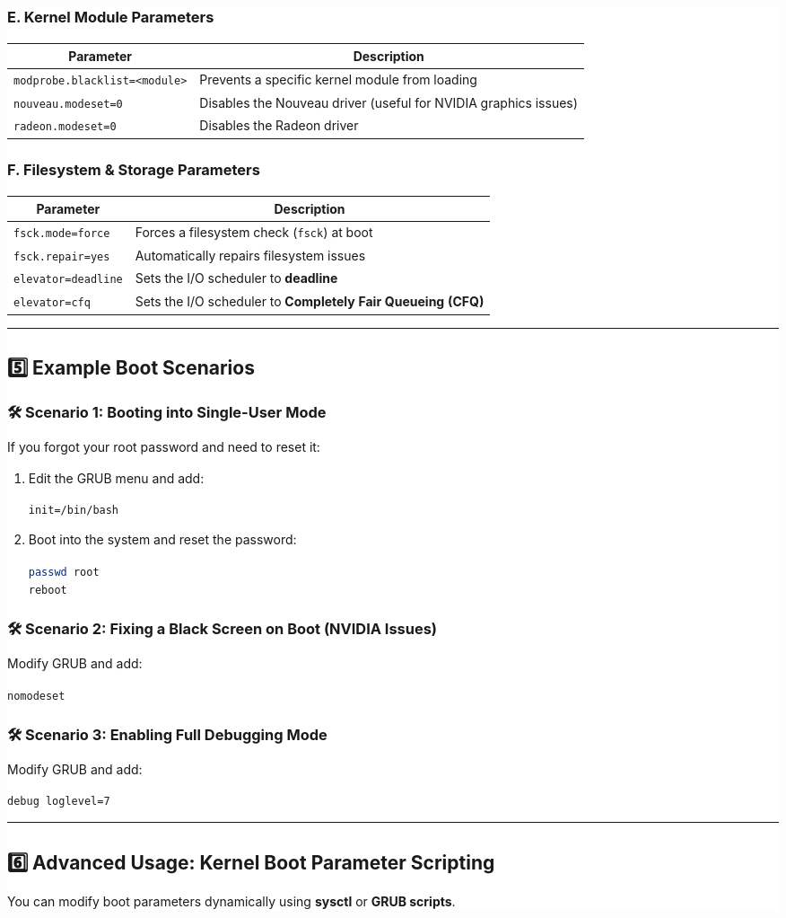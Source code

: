 ### **E. Kernel Module Parameters**
| Parameter | Description |
|-----------|------------|
| `modprobe.blacklist=<module>` | Prevents a specific kernel module from loading |
| `nouveau.modeset=0` | Disables the Nouveau driver (useful for NVIDIA graphics issues) |
| `radeon.modeset=0` | Disables the Radeon driver |

### **F. Filesystem & Storage Parameters**
| Parameter | Description |
|-----------|------------|
| `fsck.mode=force` | Forces a filesystem check (`fsck`) at boot |
| `fsck.repair=yes` | Automatically repairs filesystem issues |
| `elevator=deadline` | Sets the I/O scheduler to **deadline** |
| `elevator=cfq` | Sets the I/O scheduler to **Completely Fair Queueing (CFQ)** |

---

## **5️⃣ Example Boot Scenarios**
### **🛠 Scenario 1: Booting into Single-User Mode**
If you forgot your root password and need to reset it:  
1. Edit the GRUB menu and add:  
   ```
   init=/bin/bash
   ```
2. Boot into the system and reset the password:
   ```bash
   passwd root
   reboot
   ```

### **🛠 Scenario 2: Fixing a Black Screen on Boot (NVIDIA Issues)**
Modify GRUB and add:
```
nomodeset
```

### **🛠 Scenario 3: Enabling Full Debugging Mode**
Modify GRUB and add:
```
debug loglevel=7
```

---

## **6️⃣ Advanced Usage: Kernel Boot Parameter Scripting**
You can modify boot parameters dynamically using **sysctl** or **GRUB scripts**.
